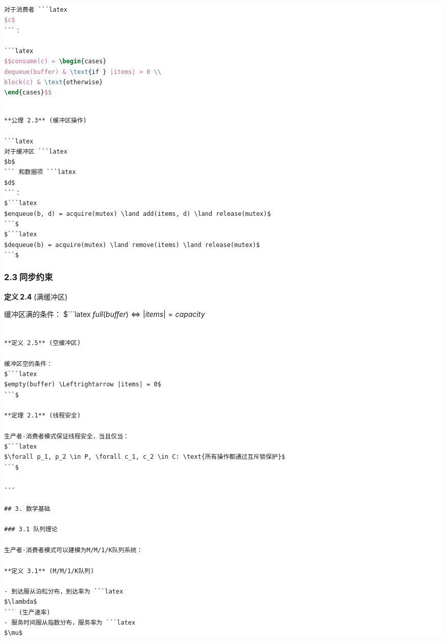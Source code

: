 ```latex
对于消费者 ```latex
$c$
```：

```latex
$$consume(c) = \begin{cases}
dequeue(buffer) & \text{if } |items| > 0 \\
block(c) & \text{otherwise}
\end{cases}$$
```

```

**公理 2.3** (缓冲区操作)

```latex
对于缓冲区 ```latex
$b$
``` 和数据项 ```latex
$d$
```：
$```latex
$enqueue(b, d) = acquire(mutex) \land add(items, d) \land release(mutex)$
```$
$```latex
$dequeue(b) = acquire(mutex) \land remove(items) \land release(mutex)$
```$
```

### 2.3 同步约束

**定义 2.4** (满缓冲区)

缓冲区满的条件：
$```latex
$full(buffer) \Leftrightarrow |items| = capacity$
```$

**定义 2.5** (空缓冲区)

缓冲区空的条件：
$```latex
$empty(buffer) \Leftrightarrow |items| = 0$
```$

**定理 2.1** (线程安全)

生产者-消费者模式保证线程安全，当且仅当：
$```latex
$\forall p_1, p_2 \in P, \forall c_1, c_2 \in C: \text{所有操作都通过互斥锁保护}$
```$

---

## 3. 数学基础

### 3.1 队列理论

生产者-消费者模式可以建模为M/M/1/K队列系统：

**定义 3.1** (M/M/1/K队列)

- 到达服从泊松分布，到达率为 ```latex
$\lambda$
``` (生产速率)
- 服务时间服从指数分布，服务率为 ```latex
$\mu$
```